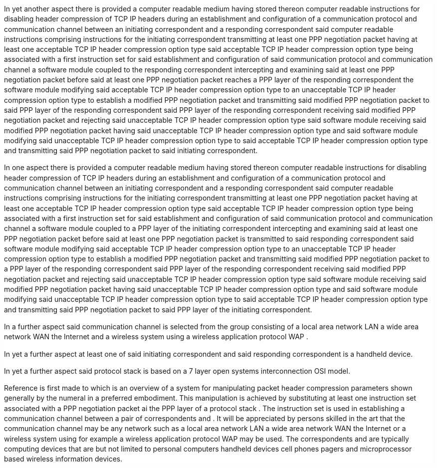In yet another aspect there is provided a computer readable medium having stored thereon computer readable instructions for disabling header compression of TCP IP headers during an establishment and configuration of a communication protocol and communication channel between an initiating correspondent and a responding correspondent said computer readable instructions comprising instructions for the initiating correspondent transmitting at least one PPP negotiation packet having at least one acceptable TCP IP header compression option type said acceptable TCP IP header compression option type being associated with a first instruction set for said establishment and configuration of said communication protocol and communication channel a software module coupled to the responding correspondent intercepting and examining said at least one PPP negotiation packet before said at least one PPP negotiation packet reaches a PPP layer of the responding correspondent the software module modifying said acceptable TCP IP header compression option type to an unacceptable TCP IP header compression option type to establish a modified PPP negotiation packet and transmitting said modified PPP negotiation packet to said PPP layer of the responding correspondent said PPP layer of the responding correspondent receiving said modified PPP negotiation packet and rejecting said unacceptable TCP IP header compression option type said software module receiving said modified PPP negotiation packet having said unacceptable TCP IP header compression option type and said software module modifying said unacceptable TCP IP header compression option type to said acceptable TCP IP header compression option type and transmitting said PPP negotiation packet to said initiating correspondent.

In one aspect there is provided a computer readable medium having stored thereon computer readable instructions for disabling header compression of TCP IP headers during an establishment and configuration of a communication protocol and communication channel between an initiating correspondent and a responding correspondent said computer readable instructions comprising instructions for the initiating correspondent transmitting at least one PPP negotiation packet having at least one acceptable TCP IP header compression option type said acceptable TCP IP header compression option type being associated with a first instruction set for said establishment and configuration of said communication protocol and communication channel a software module coupled to a PPP layer of the initiating correspondent intercepting and examining said at least one PPP negotiation packet before said at least one PPP negotiation packet is transmitted to said responding correspondent said software module modifying said acceptable TCP IP header compression option type to an unacceptable TCP IP header compression option type to establish a modified PPP negotiation packet and transmitting said modified PPP negotiation packet to a PPP layer of the responding correspondent said PPP layer of the responding correspondent receiving said modified PPP negotiation packet and rejecting said unacceptable TCP IP header compression option type said software module receiving said modified PPP negotiation packet having said unacceptable TCP IP header compression option type and said software module modifying said unacceptable TCP IP header compression option type to said acceptable TCP IP header compression option type and transmitting said PPP negotiation packet to said PPP layer of the initiating correspondent.

In a further aspect said communication channel is selected from the group consisting of a local area network LAN a wide area network WAN the Internet and a wireless system using a wireless application protocol WAP .

In yet a further aspect at least one of said initiating correspondent and said responding correspondent is a handheld device.

In yet a further aspect said protocol stack is based on a 7 layer open systems interconnection OSI model.

Reference is first made to which is an overview of a system for manipulating packet header compression parameters shown generally by the numeral in a preferred embodiment. This manipulation is achieved by substituting at least one instruction set associated with a PPP negotiation packet ai the PPP layer of a protocol stack . The instruction set is used in establishing a communication channel between a pair of correspondents and . It will be appreciated by persons skilled in the art that the communication channel may be any network such as a local area network LAN a wide area network WAN the Internet or a wireless system using for example a wireless application protocol WAP may be used. The correspondents and are typically computing devices that are but not limited to personal computers handheld devices cell phones pagers and microprocessor based wireless information devices.
